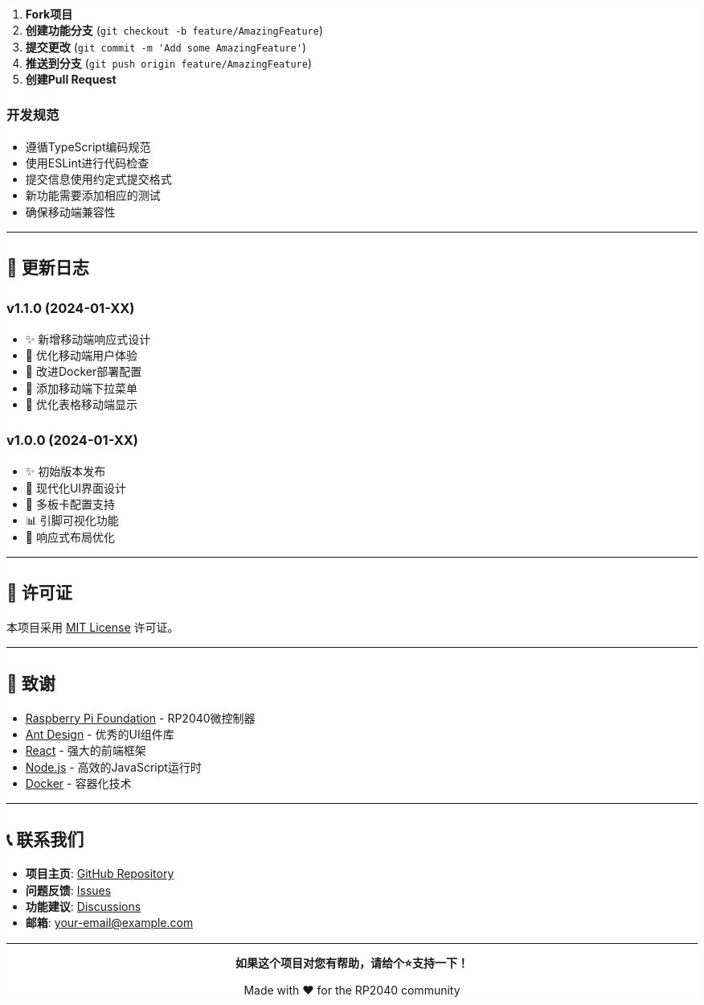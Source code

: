 1. **Fork项目**
2. **创建功能分支** (`git checkout -b feature/AmazingFeature`)
3. **提交更改** (`git commit -m 'Add some AmazingFeature'`)
4. **推送到分支** (`git push origin feature/AmazingFeature`)
5. **创建Pull Request**

### 开发规范

- 遵循TypeScript编码规范
- 使用ESLint进行代码检查
- 提交信息使用约定式提交格式
- 新功能需要添加相应的测试
- 确保移动端兼容性

---

## 📝 更新日志

### v1.1.0 (2024-01-XX)
- ✨ 新增移动端响应式设计
- 🎨 优化移动端用户体验
- 🔧 改进Docker部署配置
- 📱 添加移动端下拉菜单
- 🚀 优化表格移动端显示

### v1.0.0 (2024-01-XX)
- ✨ 初始版本发布
- 🎨 现代化UI界面设计
- 🔧 多板卡配置支持
- 📊 引脚可视化功能
- 🚀 响应式布局优化

---

## 📄 许可证

本项目采用 [MIT License](LICENSE) 许可证。

---

## 🙏 致谢

- [Raspberry Pi Foundation](https://www.raspberrypi.org/) - RP2040微控制器
- [Ant Design](https://ant.design/) - 优秀的UI组件库
- [React](https://reactjs.org/) - 强大的前端框架
- [Node.js](https://nodejs.org/) - 高效的JavaScript运行时
- [Docker](https://www.docker.com/) - 容器化技术

---

## 📞 联系我们

- **项目主页**: [GitHub Repository](#)
- **问题反馈**: [Issues](#)
- **功能建议**: [Discussions](#)
- **邮箱**: your-email@example.com

---

<div align="center">

**如果这个项目对您有帮助，请给个⭐️支持一下！**

Made with ❤️ for the RP2040 community

</div> 